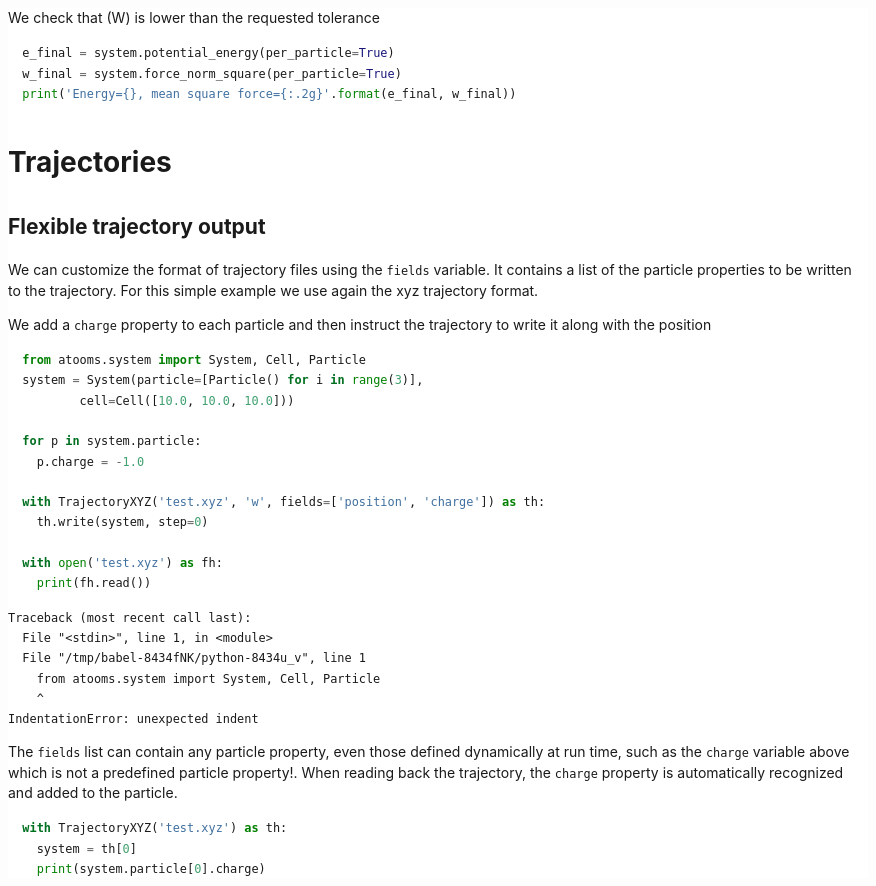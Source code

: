 We check that \(W\) is lower than the requested tolerance

```python
  e_final = system.potential_energy(per_particle=True)
  w_final = system.force_norm_square(per_particle=True)
  print('Energy={}, mean square force={:.2g}'.format(e_final, w_final))
```


<a id="orgc2a8e89"></a>

# Trajectories


<a id="org69862a7"></a>

## Flexible trajectory output

We can customize the format of trajectory files using the `fields` variable. It contains a list of the particle properties to be written to the trajectory. For this simple example we use again the xyz trajectory format.

We add a `charge` property to each particle and then instruct the trajectory to write it along with the position

```python
  from atooms.system import System, Cell, Particle
  system = System(particle=[Particle() for i in range(3)],
		  cell=Cell([10.0, 10.0, 10.0]))

  for p in system.particle:
    p.charge = -1.0

  with TrajectoryXYZ('test.xyz', 'w', fields=['position', 'charge']) as th:
    th.write(system, step=0)

  with open('test.xyz') as fh:
    print(fh.read())
```

    Traceback (most recent call last):
      File "<stdin>", line 1, in <module>
      File "/tmp/babel-8434fNK/python-8434u_v", line 1
        from atooms.system import System, Cell, Particle
        ^
    IndentationError: unexpected indent

The `fields` list can contain any particle property, even those defined dynamically at run time, such as the `charge` variable above which is not a predefined particle property!. When reading back the trajectory, the `charge` property is automatically recognized and added to the particle.

```python
  with TrajectoryXYZ('test.xyz') as th:
    system = th[0]
    print(system.particle[0].charge)
```
